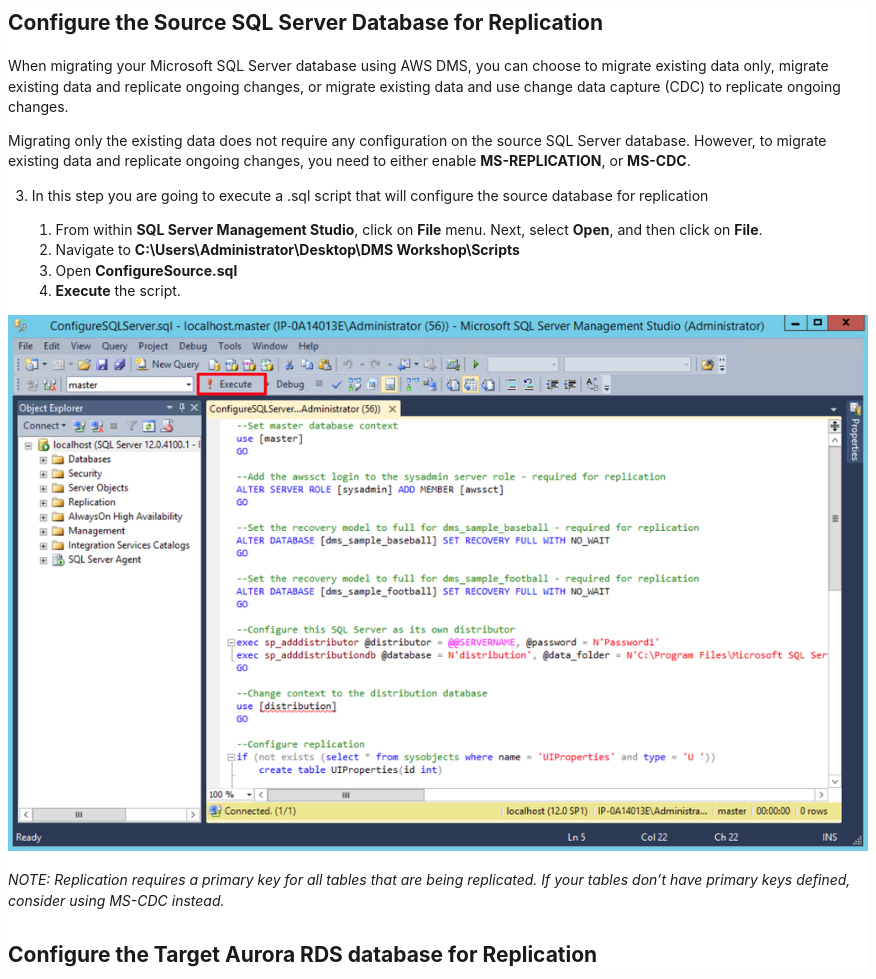## Configure the Source SQL Server Database for Replication

When migrating your Microsoft SQL Server database using AWS DMS, you can choose to migrate existing data only, migrate existing data and replicate ongoing changes, or migrate existing data and use change data capture (CDC) to replicate ongoing changes. 

Migrating only the existing data does not require any configuration on the source SQL Server database. However, to migrate existing data and replicate ongoing changes, you need to either enable **MS-REPLICATION**, or **MS-CDC**. 

3.	In this step you are going to execute a .sql script that will configure the source database for replication

      1. From within **SQL Server Management Studio**, click on **File** menu. Next, select **Open**, and then click on **File**.
      2. Navigate to **C:\Users\Administrator\Desktop\DMS Workshop\Scripts** 
      3. Open **ConfigureSource.sql** 
      4. **Execute** the script.
      
![\[SqlDms03\]](img/SqlDms03.png)

*NOTE: Replication requires a primary key for all tables that are being replicated. If your tables don’t have primary keys defined, consider using MS-CDC instead.*

## Configure the Target Aurora RDS database for Replication


[ec2-console]: <http://amzn.to/2atGc3r>
[dms-console]: https://console.aws.amazon.com/dms/
[env-config]: <https://github.com/awslabs/aws-database-migration-tools/blob/master/Blogs/AWS%20Database%20Migration%20Labs/EnvironmentConfiguration.md>
[aws-sct]: <https://aws.amazon.com/dms/schema-conversion-tool/?nc=sn&loc=2>
[aws-dms]: <https://aws.amazon.com/dms/>
[aurora]: <https://aws.amazon.com/rds/aurora/>
[ec2]: <https://aws.amazon.com/ec2/>
[vpc]: <https://aws.amazon.com/vpc/>
[download-sct]: <https://docs.aws.amazon.com/SchemaConversionTool/latest/userguide/CHAP_Installing.html>
[dms-validation]: <https://docs.aws.amazon.com/dms/latest/userguide/CHAP_Tasks.CustomizingTasks.TaskSettings.DataValidation.html>